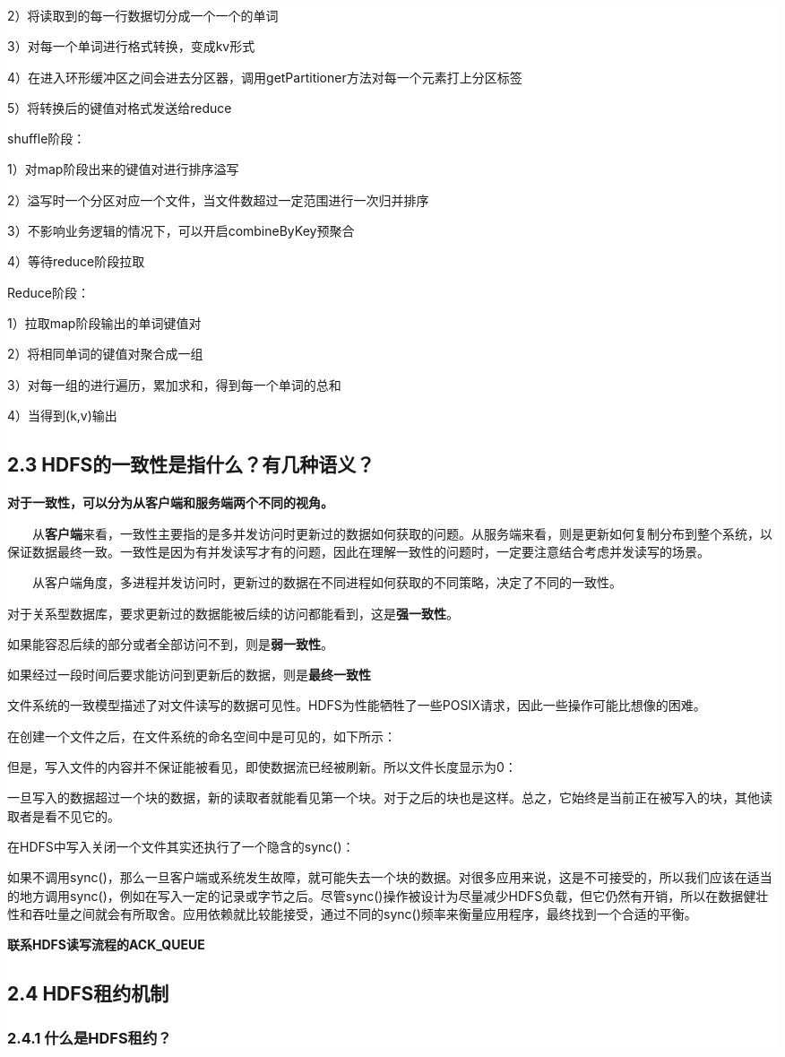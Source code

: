 2）将读取到的每一行数据切分成一个一个的单词

3）对每一个单词进行格式转换，变成kv形式

4）在进入环形缓冲区之间会进去分区器，调用getPartitioner方法对每一个元素打上分区标签

5）将转换后的键值对格式发送给reduce

shuffle阶段：

1）对map阶段出来的键值对进行排序溢写

2）溢写时一个分区对应一个文件，当文件数超过一定范围进行一次归并排序

3）不影响业务逻辑的情况下，可以开启combineByKey预聚合

4）等待reduce阶段拉取

Reduce阶段：

1）拉取map阶段输出的单词键值对

2）将相同单词的键值对聚合成一组

3）对每一组的进行遍历，累加求和，得到每一个单词的总和

4）当得到(k,v)输出

## 2.3 HDFS的一致性是指什么？有几种语义？

**对于一致性，可以分为从客户端和服务端两个不同的视角。**

　　从**客户端**来看，一致性主要指的是多并发访问时更新过的数据如何获取的问题。从服务端来看，则是更新如何复制分布到整个系统，以保证数据最终一致。一致性是因为有并发读写才有的问题，因此在理解一致性的问题时，一定要注意结合考虑并发读写的场景。

　　从客户端角度，多进程并发访问时，更新过的数据在不同进程如何获取的不同策略，决定了不同的一致性。

对于关系型数据库，要求更新过的数据能被后续的访问都能看到，这是**强一致性**。

如果能容忍后续的部分或者全部访问不到，则是**弱一致性**。

如果经过一段时间后要求能访问到更新后的数据，则是**最终一致性**

文件系统的一致模型描述了对文件读写的数据可见性。HDFS为性能牺牲了一些POSIX请求，因此一些操作可能比想像的困难。

在创建一个文件之后，在文件系统的命名空间中是可见的，如下所示：

但是，写入文件的内容并不保证能被看见，即使数据流已经被刷新。所以文件长度显示为0：

一旦写入的数据超过一个块的数据，新的读取者就能看见第一个块。对于之后的块也是这样。总之，它始终是当前正在被写入的块，其他读取者是看不见它的。

在HDFS中写入关闭一个文件其实还执行了一个隐含的sync()：

如果不调用sync()，那么一旦客户端或系统发生故障，就可能失去一个块的数据。对很多应用来说，这是不可接受的，所以我们应该在适当的地方调用sync()，例如在写入一定的记录或字节之后。尽管sync()操作被设计为尽量减少HDFS负载，但它仍然有开销，所以在数据健壮性和吞吐量之间就会有所取舍。应用依赖就比较能接受，通过不同的sync()频率来衡量应用程序，最终找到一个合适的平衡。

**联系HDFS读写流程的ACK_QUEUE**

## 2.4 HDFS租约机制

### 2.4.1 什么是HDFS租约？

